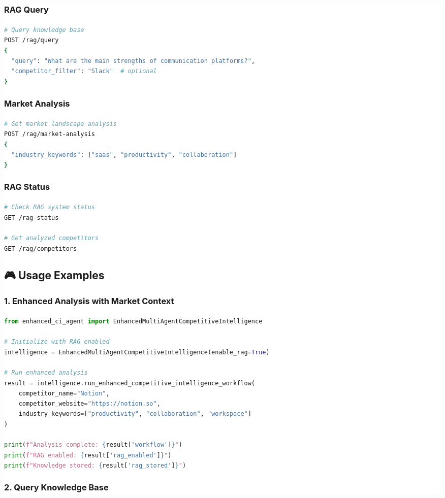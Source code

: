 ### RAG Query
```bash
# Query knowledge base
POST /rag/query
{
  "query": "What are the main strengths of communication platforms?",
  "competitor_filter": "Slack"  # optional
}
```

### Market Analysis
```bash
# Get market landscape analysis
POST /rag/market-analysis
{
  "industry_keywords": ["saas", "productivity", "collaboration"]
}
```

### RAG Status
```bash
# Check RAG system status
GET /rag-status

# Get analyzed competitors
GET /rag/competitors
```

## 🎮 Usage Examples

### 1. Enhanced Analysis with Market Context

```python
from enhanced_ci_agent import EnhancedMultiAgentCompetitiveIntelligence

# Initialize with RAG enabled
intelligence = EnhancedMultiAgentCompetitiveIntelligence(enable_rag=True)

# Run enhanced analysis
result = intelligence.run_enhanced_competitive_intelligence_workflow(
    competitor_name="Notion",
    competitor_website="https://notion.so",
    industry_keywords=["productivity", "collaboration", "workspace"]
)

print(f"Analysis complete: {result['workflow']}")
print(f"RAG enabled: {result['rag_enabled']}")
print(f"Knowledge stored: {result['rag_stored']}")
```

### 2. Query Knowledge Base
